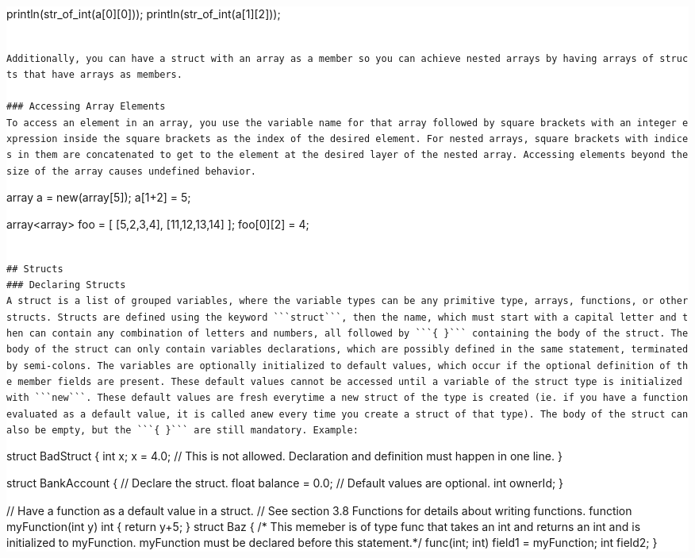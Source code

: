 println(str_of_int(a[0][0]));
println(str_of_int(a[1][2]));
```

Additionally, you can have a struct with an array as a member so you can achieve nested arrays by having arrays of structs that have arrays as members.

### Accessing Array Elements
To access an element in an array, you use the variable name for that array followed by square brackets with an integer expression inside the square brackets as the index of the desired element. For nested arrays, square brackets with indices in them are concatenated to get to the element at the desired layer of the nested array. Accessing elements beyond the size of the array causes undefined behavior. 
```
array<int> a = new(array<int>[5]);
a[1+2] = 5;

array<array<int>> foo = [
   [5,2,3,4],
   [11,12,13,14]
];
foo[0][2] = 4;
```

## Structs
### Declaring Structs
A struct is a list of grouped variables, where the variable types can be any primitive type, arrays, functions, or other structs. Structs are defined using the keyword ```struct```, then the name, which must start with a capital letter and then can contain any combination of letters and numbers, all followed by ```{ }``` containing the body of the struct. The body of the struct can only contain variables declarations, which are possibly defined in the same statement, terminated by semi-colons. The variables are optionally initialized to default values, which occur if the optional definition of the member fields are present. These default values cannot be accessed until a variable of the struct type is initialized with ```new```. These default values are fresh everytime a new struct of the type is created (ie. if you have a function evaluated as a default value, it is called anew every time you create a struct of that type). The body of the struct can also be empty, but the ```{ }``` are still mandatory. Example: 
```
struct BadStruct {
  int x;
  x = 4.0; // This is not allowed. Declaration and definition must happen in one line. 
}

struct BankAccount { // Declare the struct.
  float balance = 0.0; // Default values are optional. 
  int ownerId;
}

// Have a function as a default value in a struct.
// See section 3.8 Functions for details about writing functions.
function myFunction(int y) int {
    return y+5;
}
 struct Baz { 
  /* This memeber is of type func that takes an int and returns an int and is
  initialized to myFunction. myFunction must be declared before this statement.*/
  func(int; int) field1 = myFunction; 
  int field2;
}
